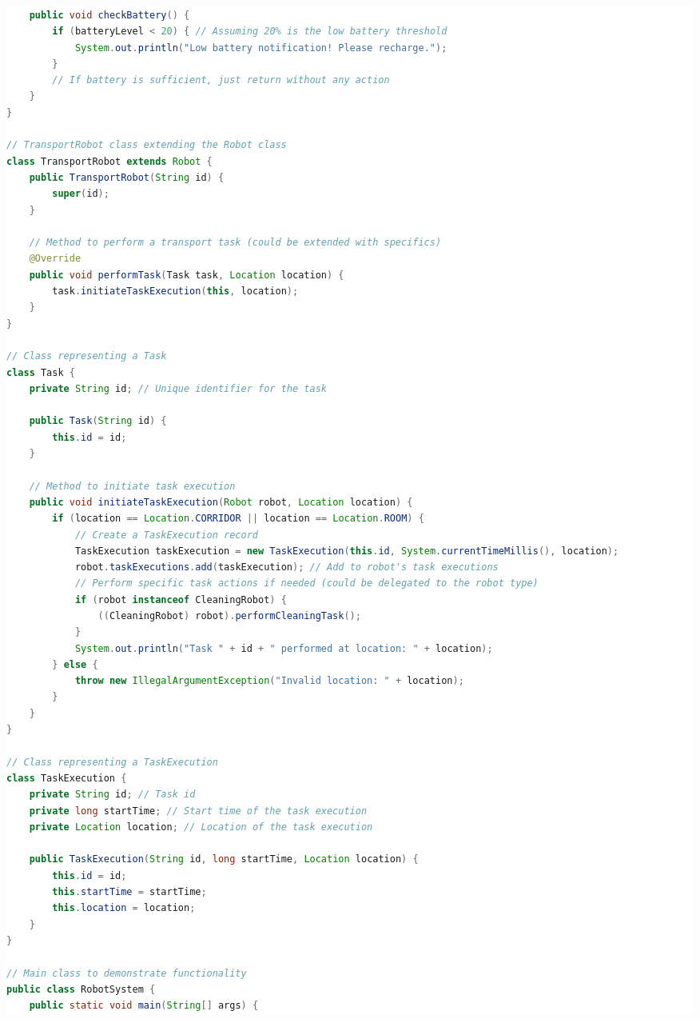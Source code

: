 ```java
    public void checkBattery() {
        if (batteryLevel < 20) { // Assuming 20% is the low battery threshold
            System.out.println("Low battery notification! Please recharge.");
        }
        // If battery is sufficient, just return without any action
    }
}

// TransportRobot class extending the Robot class
class TransportRobot extends Robot {
    public TransportRobot(String id) {
        super(id);
    }

    // Method to perform a transport task (could be extended with specifics)
    @Override
    public void performTask(Task task, Location location) {
        task.initiateTaskExecution(this, location);
    }
}

// Class representing a Task
class Task {
    private String id; // Unique identifier for the task

    public Task(String id) {
        this.id = id;
    }

    // Method to initiate task execution
    public void initiateTaskExecution(Robot robot, Location location) {
        if (location == Location.CORRIDOR || location == Location.ROOM) {
            // Create a TaskExecution record
            TaskExecution taskExecution = new TaskExecution(this.id, System.currentTimeMillis(), location);
            robot.taskExecutions.add(taskExecution); // Add to robot's task executions
            // Perform specific task actions if needed (could be delegated to the robot type)
            if (robot instanceof CleaningRobot) {
                ((CleaningRobot) robot).performCleaningTask();
            }
            System.out.println("Task " + id + " performed at location: " + location);
        } else {
            throw new IllegalArgumentException("Invalid location: " + location);
        }
    }
}

// Class representing a TaskExecution
class TaskExecution {
    private String id; // Task id
    private long startTime; // Start time of the task execution
    private Location location; // Location of the task execution

    public TaskExecution(String id, long startTime, Location location) {
        this.id = id;
        this.startTime = startTime;
        this.location = location;
    }
}

// Main class to demonstrate functionality
public class RobotSystem {
    public static void main(String[] args) {
```
